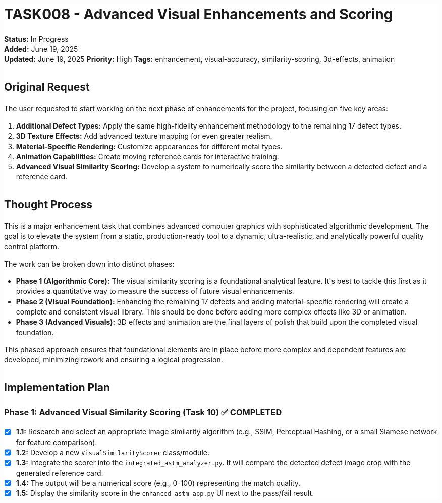 # TASK008 - Advanced Visual Enhancements and Scoring

**Status:** In Progress  
**Added:** June 19, 2025  
**Updated:** June 19, 2025
**Priority:** High
**Tags:** enhancement, visual-accuracy, similarity-scoring, 3d-effects, animation

## Original Request
The user requested to start working on the next phase of enhancements for the project, focusing on five key areas:
1.  **Additional Defect Types:** Apply the same high-fidelity enhancement methodology to the remaining 17 defect types.
2.  **3D Texture Effects:** Add advanced texture mapping for even greater realism.
3.  **Material-Specific Rendering:** Customize appearances for different metal types.
4.  **Animation Capabilities:** Create moving reference cards for interactive training.
10. **Advanced Visual Similarity Scoring:** Develop a system to numerically score the similarity between a detected defect and a reference card.

## Thought Process
This is a major enhancement task that combines advanced computer graphics with sophisticated algorithmic development. The goal is to elevate the system from a static, production-ready tool to a dynamic, ultra-realistic, and analytically powerful quality control platform.

The work can be broken down into distinct phases:
- **Phase 1 (Algorithmic Core):** The visual similarity scoring is a foundational analytical feature. It's best to tackle this first as it provides a quantitative way to measure the success of future visual enhancements.
- **Phase 2 (Visual Foundation):** Enhancing the remaining 17 defects and adding material-specific rendering will create a complete and consistent visual library. This should be done before adding more complex effects like 3D or animation.
- **Phase 3 (Advanced Visuals):** 3D effects and animation are the final layers of polish that build upon the completed visual foundation.

This phased approach ensures that foundational elements are in place before more complex and dependent features are developed, minimizing rework and ensuring a logical progression.

## Implementation Plan

### Phase 1: Advanced Visual Similarity Scoring (Task 10) ✅ COMPLETED
- [x] **1.1:** Research and select an appropriate image similarity algorithm (e.g., SSIM, Perceptual Hashing, or a small Siamese network for feature comparison).
- [x] **1.2:** Develop a new `VisualSimilarityScorer` class/module.
- [x] **1.3:** Integrate the scorer into the `integrated_astm_analyzer.py`. It will compare the detected defect image crop with the generated reference card.
- [x] **1.4:** The output will be a numerical score (e.g., 0-100) representing the match quality.
- [x] **1.5:** Display the similarity score in the `enhanced_astm_app.py` UI next to the pass/fail result.
